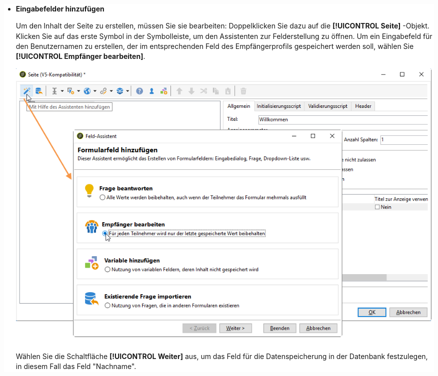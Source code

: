 * **Eingabefelder hinzufügen**

  Um den Inhalt der Seite zu erstellen, müssen Sie sie bearbeiten: Doppelklicken Sie dazu auf die **[!UICONTROL Seite]** -Objekt. Klicken Sie auf das erste Symbol in der Symbolleiste, um den Assistenten zur Felderstellung zu öffnen. Um ein Eingabefeld für den Benutzernamen zu erstellen, der im entsprechenden Feld des Empfängerprofils gespeichert werden soll, wählen Sie **[!UICONTROL Empfänger bearbeiten]**.

  ![](assets/s_ncs_admin_survey_add_field_menu.png)

  Wählen Sie die Schaltfläche **[!UICONTROL Weiter]** aus, um das Feld für die Datenspeicherung in der Datenbank festzulegen, in diesem Fall das Feld &quot;Nachname&quot;.
